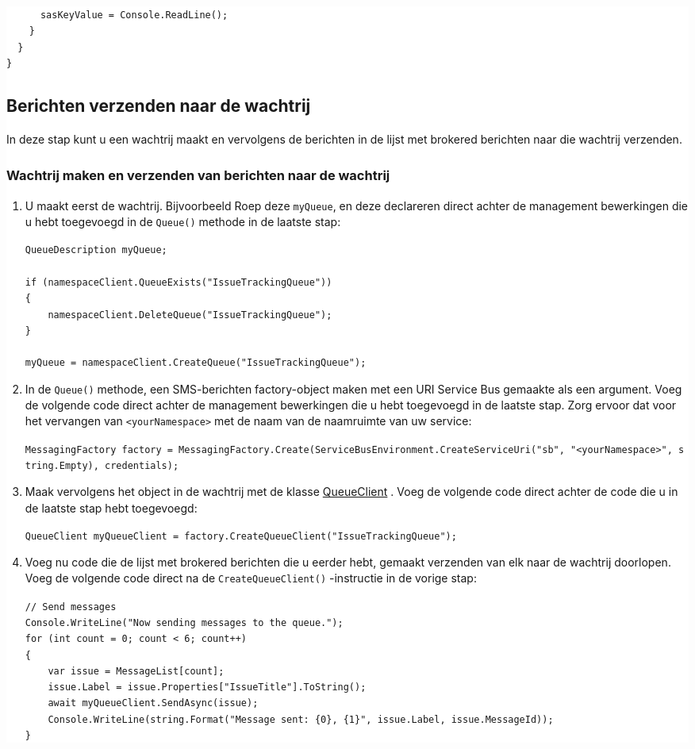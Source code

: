 ```
      sasKeyValue = Console.ReadLine();
    }
  }
}
```

## <a name="send-messages-to-the-queue"></a>Berichten verzenden naar de wachtrij

In deze stap kunt u een wachtrij maakt en vervolgens de berichten in de lijst met brokered berichten naar die wachtrij verzenden.

### <a name="create-queue-and-send-messages-to-the-queue"></a>Wachtrij maken en verzenden van berichten naar de wachtrij

1. U maakt eerst de wachtrij. Bijvoorbeeld Roep deze `myQueue`, en deze declareren direct achter de management bewerkingen die u hebt toegevoegd in de `Queue()` methode in de laatste stap:

    ```
    QueueDescription myQueue;

    if (namespaceClient.QueueExists("IssueTrackingQueue"))
    {
        namespaceClient.DeleteQueue("IssueTrackingQueue");
    }

    myQueue = namespaceClient.CreateQueue("IssueTrackingQueue");
    ```

1. In de `Queue()` methode, een SMS-berichten factory-object maken met een URI Service Bus gemaakte als een argument. Voeg de volgende code direct achter de management bewerkingen die u hebt toegevoegd in de laatste stap. Zorg ervoor dat voor het vervangen van `<yourNamespace>` met de naam van de naamruimte van uw service:

    ```
    MessagingFactory factory = MessagingFactory.Create(ServiceBusEnvironment.CreateServiceUri("sb", "<yourNamespace>", string.Empty), credentials);
    ```

1. Maak vervolgens het object in de wachtrij met de klasse [QueueClient](https://msdn.microsoft.com/library/azure/microsoft.servicebus.messaging.queueclient.aspx) . Voeg de volgende code direct achter de code die u in de laatste stap hebt toegevoegd:

    ```
    QueueClient myQueueClient = factory.CreateQueueClient("IssueTrackingQueue");
    ```

1. Voeg nu code die de lijst met brokered berichten die u eerder hebt, gemaakt verzenden van elk naar de wachtrij doorlopen. Voeg de volgende code direct na de `CreateQueueClient()` -instructie in de vorige stap:
    
    ```
    // Send messages
    Console.WriteLine("Now sending messages to the queue.");
    for (int count = 0; count < 6; count++)
    {
        var issue = MessageList[count];
        issue.Label = issue.Properties["IssueTitle"].ToString();
        await myQueueClient.SendAsync(issue);
        Console.WriteLine(string.Format("Message sent: {0}, {1}", issue.Label, issue.MessageId));
    }
    ```
